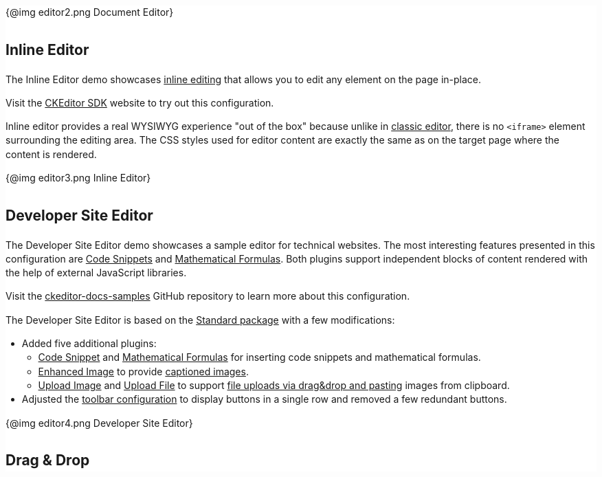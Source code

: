 
<div class="responsive">
{@img editor2.png Document Editor}
</div>

## Inline Editor

The Inline Editor demo showcases [inline editing](#!/guide/dev_inline) that allows you to edit any element on the page in-place.

<p class="tip">
  Visit the <a href="https://sdk.ckeditor.com/samples/inline.html">CKEditor SDK</a> website to try out this configuration.
</p>

Inline editor provides a real WYSIWYG experience "out of the box" because unlike in [classic editor](#!/guide/dev_framed), there is no `<iframe>` element surrounding the editing area. The CSS styles used for editor content are exactly the same as on the target page where the content is rendered.

<div class="responsive">
{@img editor3.png Inline Editor}
</div>

## Developer Site Editor

The Developer Site Editor demo showcases a sample editor for technical websites. The most interesting features presented in this configuration are [Code Snippets](#!/guide/dev_codesnippet) and [Mathematical Formulas](#!/guide/dev_mathjax). Both plugins support independent blocks of content rendered with the help of external JavaScript libraries.

<p class="tip">
  Visit the <a href="https://github.com/ckeditor/ckeditor-docs-samples/tree/master/editors">ckeditor-docs-samples</a> GitHub repository to learn more about this configuration.
</p>

The Developer Site Editor is based on the [Standard package](https://ckeditor.com/ckeditor-4/download/) with a few modifications:

 * Added five additional plugins:
   * [Code Snippet](https://ckeditor.com/cke4/addon/codesnippet) and [Mathematical Formulas](https://ckeditor.com/cke4/addon/mathjax) for inserting code snippets and mathematical formulas.
   * [Enhanced Image](https://ckeditor.com/cke4/addon/image2) to provide [captioned images](#!/guide/dev_captionedimage).
   * [Upload Image](https://ckeditor.com/cke4/addon/uploadimage) and [Upload File](https://ckeditor.com/cke4/addon/uploadfile) to support [file uploads via drag&drop and pasting](#!/guide/dev_drop_paste) images from clipboard.
 * Adjusted the [toolbar configuration](#!/guide/dev_toolbar) to display buttons in a single row and removed a few redundant buttons.

<div class="responsive">
{@img editor4.png Developer Site Editor}
</div>

## Drag & Drop

